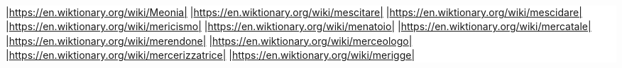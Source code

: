 |https://en.wiktionary.org/wiki/Meonia|
|https://en.wiktionary.org/wiki/mescitare|
|https://en.wiktionary.org/wiki/mescidare|
|https://en.wiktionary.org/wiki/mericismo|
|https://en.wiktionary.org/wiki/menatoio|
|https://en.wiktionary.org/wiki/mercatale|
|https://en.wiktionary.org/wiki/merendone|
|https://en.wiktionary.org/wiki/merceologo|
|https://en.wiktionary.org/wiki/mercerizzatrice|
|https://en.wiktionary.org/wiki/merigge|
